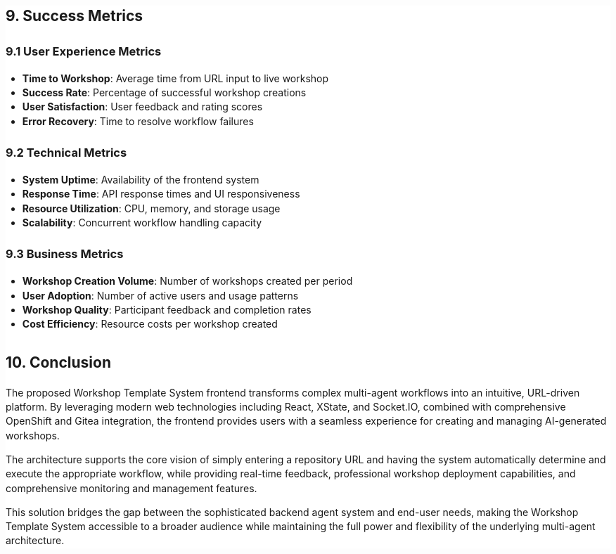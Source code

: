## 9. Success Metrics

### 9.1 User Experience Metrics

- **Time to Workshop**: Average time from URL input to live workshop
- **Success Rate**: Percentage of successful workshop creations
- **User Satisfaction**: User feedback and rating scores
- **Error Recovery**: Time to resolve workflow failures

### 9.2 Technical Metrics

- **System Uptime**: Availability of the frontend system
- **Response Time**: API response times and UI responsiveness
- **Resource Utilization**: CPU, memory, and storage usage
- **Scalability**: Concurrent workflow handling capacity

### 9.3 Business Metrics

- **Workshop Creation Volume**: Number of workshops created per period
- **User Adoption**: Number of active users and usage patterns
- **Workshop Quality**: Participant feedback and completion rates
- **Cost Efficiency**: Resource costs per workshop created

## 10. Conclusion

The proposed Workshop Template System frontend transforms complex multi-agent workflows into an intuitive, URL-driven platform. By leveraging modern web technologies including React, XState, and Socket.IO, combined with comprehensive OpenShift and Gitea integration, the frontend provides users with a seamless experience for creating and managing AI-generated workshops.

The architecture supports the core vision of simply entering a repository URL and having the system automatically determine and execute the appropriate workflow, while providing real-time feedback, professional workshop deployment capabilities, and comprehensive monitoring and management features.

This solution bridges the gap between the sophisticated backend agent system and end-user needs, making the Workshop Template System accessible to a broader audience while maintaining the full power and flexibility of the underlying multi-agent architecture.

